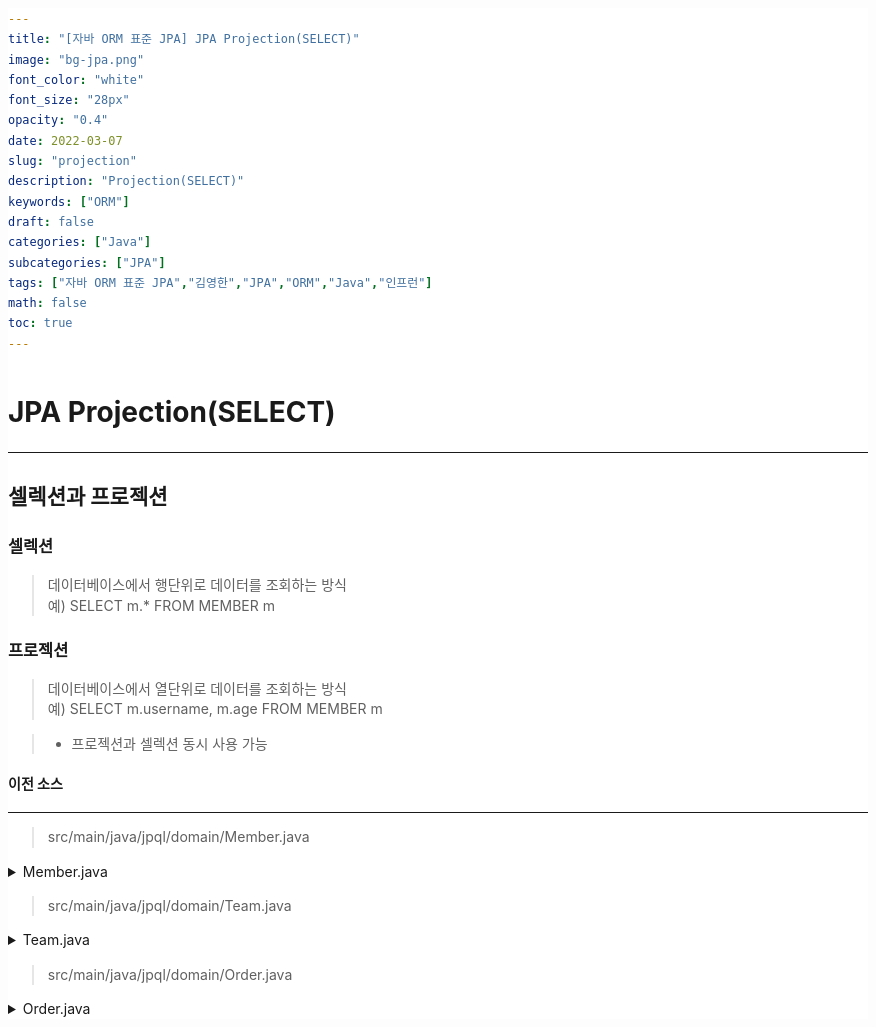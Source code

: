 ```yaml
---
title: "[자바 ORM 표준 JPA] JPA Projection(SELECT)"
image: "bg-jpa.png"
font_color: "white"
font_size: "28px"
opacity: "0.4"
date: 2022-03-07
slug: "projection"
description: "Projection(SELECT)"	
keywords: ["ORM"]
draft: false
categories: ["Java"]
subcategories: ["JPA"]
tags: ["자바 ORM 표준 JPA","김영한","JPA","ORM","Java","인프런"]
math: false
toc: true
---
```


# JPA Projection(SELECT)
-------------------------------------

## 셀렉션과 프로젝션

### 셀렉션 
> 데이터베이스에서 행단위로 데이터를 조회하는 방식 <br>
예) SELECT m.* FROM MEMBER m

### 프로젝션 
> 데이터베이스에서 열단위로 데이터를 조회하는 방식 <br>
예) SELECT m.username, m.age FROM MEMBER m

>	- 프로젝션과 셀렉션 동시 사용 가능 


#### 이전 소스
---------------------

> src/main/java/jpql/domain/Member.java

<details title="펼치기/숨기기"><summary> Member.java </summary></details>


> src/main/java/jpql/domain/Team.java


<details title="펼치기/숨기기"><summary> Team.java </summary></details> 	


> src/main/java/jpql/domain/Order.java

<details title="펼치기/숨기기"><summary> Order.java </summary></details> 
